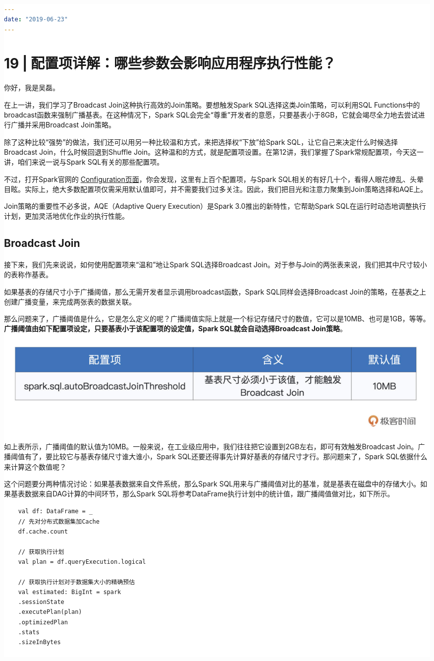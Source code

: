 ```yaml
---
date: "2019-06-23"
---  
```

      
# 19 | 配置项详解：哪些参数会影响应用程序执行性能？
你好，我是吴磊。

在上一讲，我们学习了Broadcast Join这种执行高效的Join策略。要想触发Spark SQL选择这类Join策略，可以利用SQL Functions中的broadcast函数来强制广播基表。在这种情况下，Spark SQL会完全“尊重”开发者的意愿，只要基表小于8GB，它就会竭尽全力地去尝试进行广播并采用Broadcast Join策略。

除了这种比较“强势”的做法，我们还可以用另一种比较温和方式，来把选择权“下放”给Spark SQL，让它自己来决定什么时候选择Broadcast Join，什么时候回退到Shuffle Join。这种温和的方式，就是配置项设置。在第12讲，我们掌握了Spark常规配置项，今天这一讲，咱们来说一说与Spark SQL有关的那些配置项。

不过，打开Spark官网的 [Configuration页面](http://spark.apache.org/docs/latest/configuration.html)，你会发现，这里有上百个配置项，与Spark SQL相关的有好几十个，看得人眼花缭乱、头晕目眩。实际上，绝大多数配置项仅需采用默认值即可，并不需要我们过多关注。因此，我们把目光和注意力聚集到Join策略选择和AQE上。

Join策略的重要性不必多说，AQE（Adaptive Query Execution）是Spark 3.0推出的新特性，它帮助Spark SQL在运行时动态地调整执行计划，更加灵活地优化作业的执行性能。



## Broadcast Join

接下来，我们先来说说，如何使用配置项来“温和”地让Spark SQL选择Broadcast Join。对于参与Join的两张表来说，我们把其中尺寸较小的表称作基表。

如果基表的存储尺寸小于广播阈值，那么无需开发者显示调用broadcast函数，Spark SQL同样会选择Broadcast Join的策略，在基表之上创建广播变量，来完成两张表的数据关联。

那么问题来了，广播阈值是什么，它是怎么定义的呢？广播阈值实际上就是一个标记存储尺寸的数值，它可以是10MB、也可是1GB，等等。**广播阈值由如下配置项设定，只要基表小于该配置项的设定值，Spark SQL就会自动选择Broadcast Join策略**。

![图片](./httpsstatic001geekbangorgresourceimage94c294842ac81446fdb91942eccf9664fbc2.jpg "广播阈值配置项 ")

如上表所示，广播阈值的默认值为10MB。一般来说，在工业级应用中，我们往往把它设置到2GB左右，即可有效触发Broadcast Join。广播阈值有了，要比较它与基表存储尺寸谁大谁小，Spark SQL还要还得事先计算好基表的存储尺寸才行。那问题来了，Spark SQL依据什么来计算这个数值呢？

这个问题要分两种情况讨论：如果基表数据来自文件系统，那么Spark SQL用来与广播阈值对比的基准，就是基表在磁盘中的存储大小。如果基表数据来自DAG计算的中间环节，那么Spark SQL将参考DataFrame执行计划中的统计值，跟广播阈值做对比，如下所示。

```
    val df: DataFrame = _
    // 先对分布式数据集加Cache
    df.cache.count
     
    // 获取执行计划
    val plan = df.queryExecution.logical
    
    // 获取执行计划对于数据集大小的精确预估
    val estimated: BigInt = spark
    .sessionState
    .executePlan(plan)
    .optimizedPlan
    .stats
    .sizeInBytes
    

```